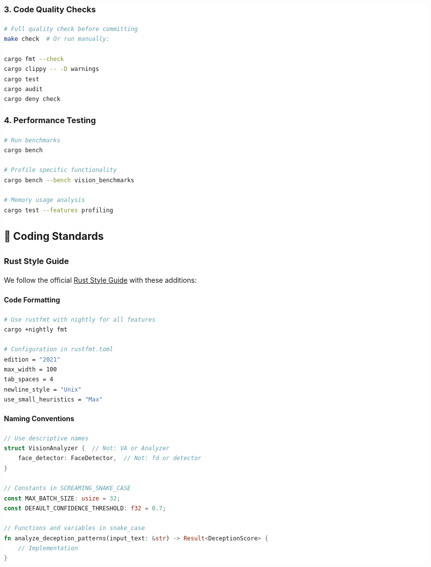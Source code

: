 ### 3. Code Quality Checks

```bash
# Full quality check before committing
make check  # Or run manually:

cargo fmt --check
cargo clippy -- -D warnings
cargo test
cargo audit
cargo deny check
```

### 4. Performance Testing

```bash
# Run benchmarks
cargo bench

# Profile specific functionality
cargo bench --bench vision_benchmarks

# Memory usage analysis
cargo test --features profiling
```

## 📏 Coding Standards

### Rust Style Guide

We follow the official [Rust Style Guide](https://doc.rust-lang.org/nightly/style-guide/) with these additions:

#### Code Formatting

```bash
# Use rustfmt with nightly for all features
cargo +nightly fmt

# Configuration in rustfmt.toml
edition = "2021"
max_width = 100
tab_spaces = 4
newline_style = "Unix"
use_small_heuristics = "Max"
```

#### Naming Conventions

```rust
// Use descriptive names
struct VisionAnalyzer {  // Not: VA or Analyzer
    face_detector: FaceDetector,  // Not: fd or detector
}

// Constants in SCREAMING_SNAKE_CASE
const MAX_BATCH_SIZE: usize = 32;
const DEFAULT_CONFIDENCE_THRESHOLD: f32 = 0.7;

// Functions and variables in snake_case
fn analyze_deception_patterns(input_text: &str) -> Result<DeceptionScore> {
    // Implementation
}
```

